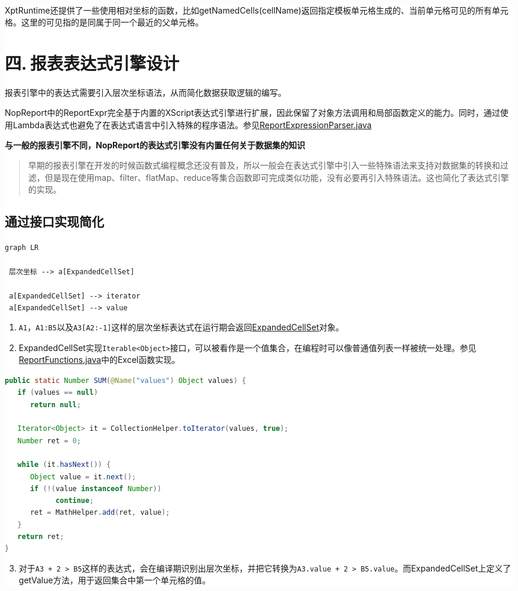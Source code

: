 XptRuntime还提供了一些使用相对坐标的函数，比如getNamedCells(cellName)返回指定模板单元格生成的、当前单元格可见的所有单元格。这里的可见指的是同属于同一个最近的父单元格。


# 四. 报表表达式引擎设计

报表引擎中的表达式需要引入层次坐标语法，从而简化数据获取逻辑的编写。

NopReport中的ReportExpr完全基于内置的XScript表达式引擎进行扩展，因此保留了对象方法调用和局部函数定义的能力。同时，通过使用Lambda表达式也避免了在表达式语言中引入特殊的程序语法。参见[ReportExpressionParser.java](https://gitee.com/canonical-entropy/nop-entropy/blob/master/nop-report/nop-report-core/src/main/java/io/nop/report/core/expr/ReportExpressionParser.java)

**与一般的报表引擎不同，NopReport的表达式引擎没有内置任何关于数据集的知识**

> 早期的报表引擎在开发的时候函数式编程概念还没有普及，所以一般会在表达式引擎中引入一些特殊语法来支持对数据集的转换和过滤，但是现在使用map、filter、flatMap、reduce等集合函数即可完成类似功能，没有必要再引入特殊语法。这也简化了表达式引擎的实现。

## 通过接口实现简化

```mermaid
graph LR

 层次坐标 --> a[ExpandedCellSet]

 a[ExpandedCellSet] --> iterator
 a[ExpandedCellSet] --> value
```

1. `A1`，`A1:B5`以及`A3[A2:-1]`这样的层次坐标表达式在运行期会返回[ExpandedCellSet](https://gitee.com/canonical-entropy/nop-entropy/blob/master/nop-report/nop-report-core/src/main/java/io/nop/report/core/model/ExpandedCellSet.java)对象。

2. ExpandedCellSet实现`Iterable<Object>`接口，可以被看作是一个值集合，在编程时可以像普通值列表一样被统一处理。参见[ReportFunctions.java](https://gitee.com/canonical-entropy/nop-entropy/blob/master/nop-report/nop-report-core/src/main/java/io/nop/report/core/functions/ReportFunctions.java)中的Excel函数实现。

```java
public static Number SUM(@Name("values") Object values) {
   if (values == null)
      return null;

   Iterator<Object> it = CollectionHelper.toIterator(values, true);
   Number ret = 0;

   while (it.hasNext()) {
      Object value = it.next();
      if (!(value instanceof Number))
            continue;
      ret = MathHelper.add(ret, value);
   }
   return ret;
}
```

3. 对于`A3 + 2 > B5`这样的表达式，会在编译期识别出层次坐标，并把它转换为`A3.value + 2 > B5.value`。而ExpandedCellSet上定义了getValue方法，用于返回集合中第一个单元格的值。
